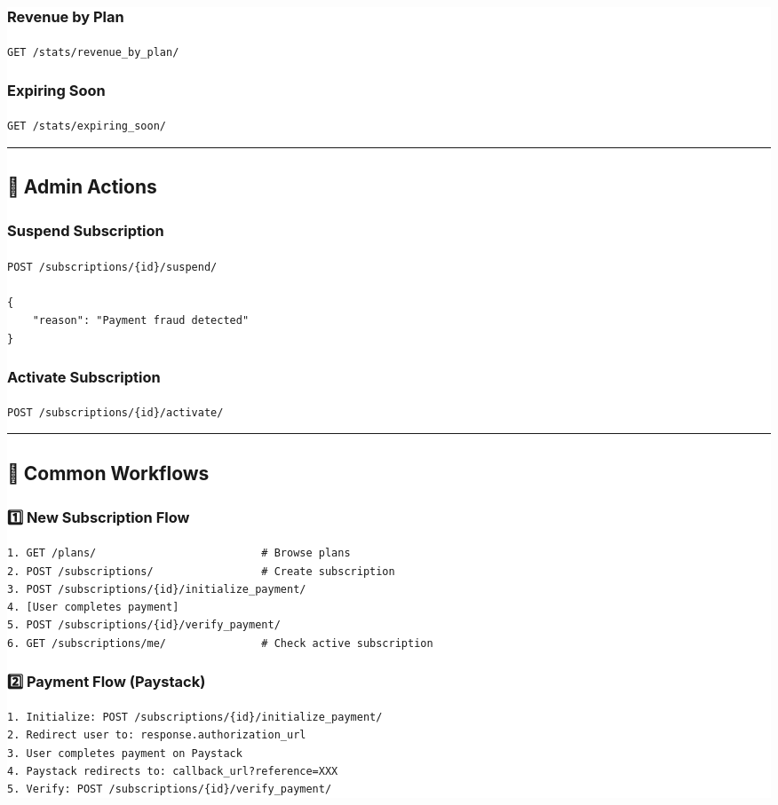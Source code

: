 ### Revenue by Plan
```http
GET /stats/revenue_by_plan/
```

### Expiring Soon
```http
GET /stats/expiring_soon/
```

---

## 🔧 Admin Actions

### Suspend Subscription
```http
POST /subscriptions/{id}/suspend/

{
    "reason": "Payment fraud detected"
}
```

### Activate Subscription
```http
POST /subscriptions/{id}/activate/
```

---

## 🎯 Common Workflows

### 1️⃣ New Subscription Flow
```
1. GET /plans/                          # Browse plans
2. POST /subscriptions/                 # Create subscription
3. POST /subscriptions/{id}/initialize_payment/
4. [User completes payment]
5. POST /subscriptions/{id}/verify_payment/
6. GET /subscriptions/me/               # Check active subscription
```

### 2️⃣ Payment Flow (Paystack)
```
1. Initialize: POST /subscriptions/{id}/initialize_payment/
2. Redirect user to: response.authorization_url
3. User completes payment on Paystack
4. Paystack redirects to: callback_url?reference=XXX
5. Verify: POST /subscriptions/{id}/verify_payment/
```
